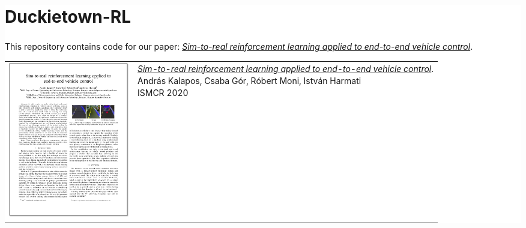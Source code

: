 

# Duckietown-RL

This repository contains code for our paper: [*Sim-to-real reinforcement learning applied to end-to-end vehicle control*](https://arxiv.org/abs/2012.07461).

|                                                              |                                                              |
| ------------------------------------------------------------ | :----------------------------------------------------------- |
| <a href="https://arxiv.org/abs/2012.07461"><img src=".github/PaperPicture.png" width="200"/></a> | [*Sim-to-real reinforcement learning applied to end-to-end vehicle control*](https://arxiv.org/abs/2012.07461). <br/> András Kalapos, Csaba Gór, Róbert Moni, István Harmati <br/>ISMCR 2020 |
